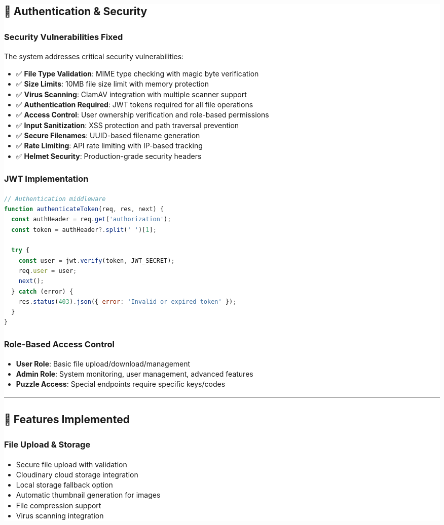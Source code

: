 
## 🔐 **Authentication & Security**

### **Security Vulnerabilities Fixed**
The system addresses critical security vulnerabilities:

- ✅ **File Type Validation**: MIME type checking with magic byte verification
- ✅ **Size Limits**: 10MB file size limit with memory protection
- ✅ **Virus Scanning**: ClamAV integration with multiple scanner support
- ✅ **Authentication Required**: JWT tokens required for all file operations
- ✅ **Access Control**: User ownership verification and role-based permissions
- ✅ **Input Sanitization**: XSS protection and path traversal prevention
- ✅ **Secure Filenames**: UUID-based filename generation
- ✅ **Rate Limiting**: API rate limiting with IP-based tracking
- ✅ **Helmet Security**: Production-grade security headers

### **JWT Implementation**
```javascript
// Authentication middleware
function authenticateToken(req, res, next) {
  const authHeader = req.get('authorization');
  const token = authHeader?.split(' ')[1];
  
  try {
    const user = jwt.verify(token, JWT_SECRET);
    req.user = user;
    next();
  } catch (error) {
    res.status(403).json({ error: 'Invalid or expired token' });
  }
}
```

### **Role-Based Access Control**
- **User Role**: Basic file upload/download/management
- **Admin Role**: System monitoring, user management, advanced features
- **Puzzle Access**: Special endpoints require specific keys/codes

---

## 🚀 **Features Implemented**

### **File Upload & Storage**
- Secure file upload with validation
- Cloudinary cloud storage integration
- Local storage fallback option
- Automatic thumbnail generation for images
- File compression support
- Virus scanning integration
